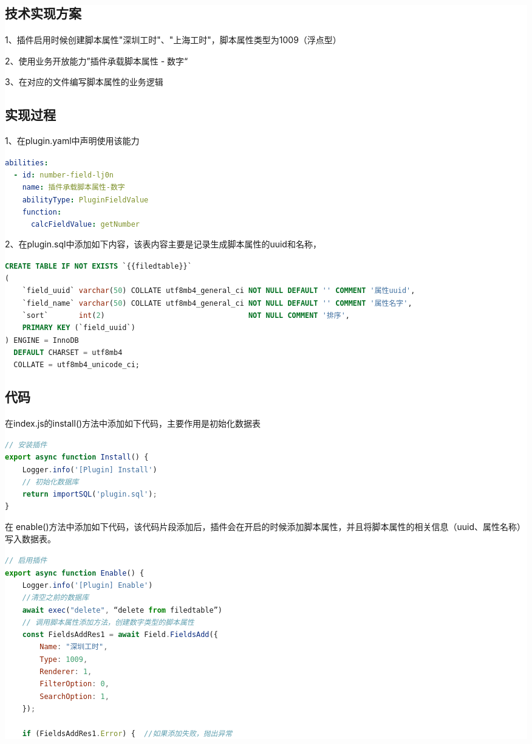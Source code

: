 

## 技术实现方案
1、插件启用时候创建脚本属性"深圳工时"、"上海工时"，脚本属性类型为1009（浮点型）

2、使用业务开放能力”插件承载脚本属性 - 数字“

3、在对应的文件编写脚本属性的业务逻辑



## 实现过程
1、在plugin.yaml中声明使用该能力

```yaml
abilities:
  - id: number-field-lj0n
    name: 插件承载脚本属性-数字
    abilityType: PluginFieldValue
    function:
      calcFieldValue: getNumber
```
2、在plugin.sql中添加如下内容，该表内容主要是记录生成脚本属性的uuid和名称，

```sql
CREATE TABLE IF NOT EXISTS `{{filedtable}}`
(
    `field_uuid` varchar(50) COLLATE utf8mb4_general_ci NOT NULL DEFAULT '' COMMENT '属性uuid',
    `field_name` varchar(50) COLLATE utf8mb4_general_ci NOT NULL DEFAULT '' COMMENT '属性名字',
    `sort`       int(2)                                 NOT NULL COMMENT '排序',
    PRIMARY KEY (`field_uuid`)
) ENGINE = InnoDB
  DEFAULT CHARSET = utf8mb4
  COLLATE = utf8mb4_unicode_ci;

```


## 代码
在index.js的install()方法中添加如下代码，主要作用是初始化数据表

```javascript
// 安装插件
export async function Install() {
    Logger.info('[Plugin] Install')
    // 初始化数据库
    return importSQL('plugin.sql');
}
```
在 enable()方法中添加如下代码，该代码片段添加后，插件会在开启的时候添加脚本属性，并且将脚本属性的相关信息（uuid、属性名称）写入数据表。

```javascript
// 启用插件
export async function Enable() {
    Logger.info('[Plugin] Enable')
    //清空之前的数据库
    await exec("delete", “delete from filedtable”)
    // 调用脚本属性添加方法，创建数字类型的脚本属性
    const FieldsAddRes1 = await Field.FieldsAdd({
        Name: "深圳工时",
        Type: 1009,
        Renderer: 1,
        FilterOption: 0,
        SearchOption: 1,
    });

    if (FieldsAddRes1.Error) {  //如果添加失败，抛出异常
```